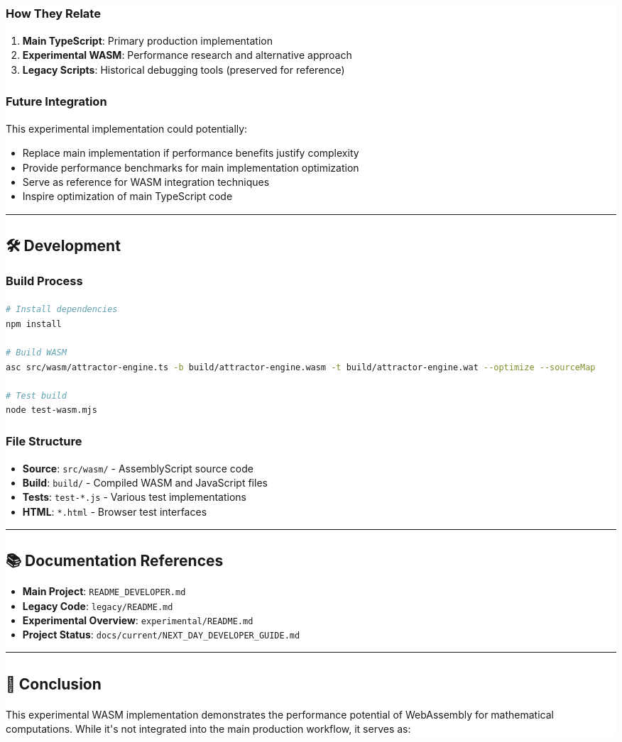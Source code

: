 ### **How They Relate**
1. **Main TypeScript**: Primary production implementation
2. **Experimental WASM**: Performance research and alternative approach
3. **Legacy Scripts**: Historical debugging tools (preserved for reference)

### **Future Integration**
This experimental implementation could potentially:
- Replace main implementation if performance benefits justify complexity
- Provide performance benchmarks for main implementation optimization
- Serve as reference for WASM integration techniques
- Inspire optimization of main TypeScript code

---

## 🛠️ **Development**

### **Build Process**
```bash
# Install dependencies
npm install

# Build WASM
asc src/wasm/attractor-engine.ts -b build/attractor-engine.wasm -t build/attractor-engine.wat --optimize --sourceMap

# Test build
node test-wasm.mjs
```

### **File Structure**
- **Source**: `src/wasm/` - AssemblyScript source code
- **Build**: `build/` - Compiled WASM and JavaScript files
- **Tests**: `test-*.js` - Various test implementations
- **HTML**: `*.html` - Browser test interfaces

---

## 📚 **Documentation References**

- **Main Project**: `README_DEVELOPER.md`
- **Legacy Code**: `legacy/README.md`
- **Experimental Overview**: `experimental/README.md`
- **Project Status**: `docs/current/NEXT_DAY_DEVELOPER_GUIDE.md`

---

## 🎯 **Conclusion**

This experimental WASM implementation demonstrates the performance potential of WebAssembly for mathematical computations. While it's not integrated into the main production workflow, it serves as:
